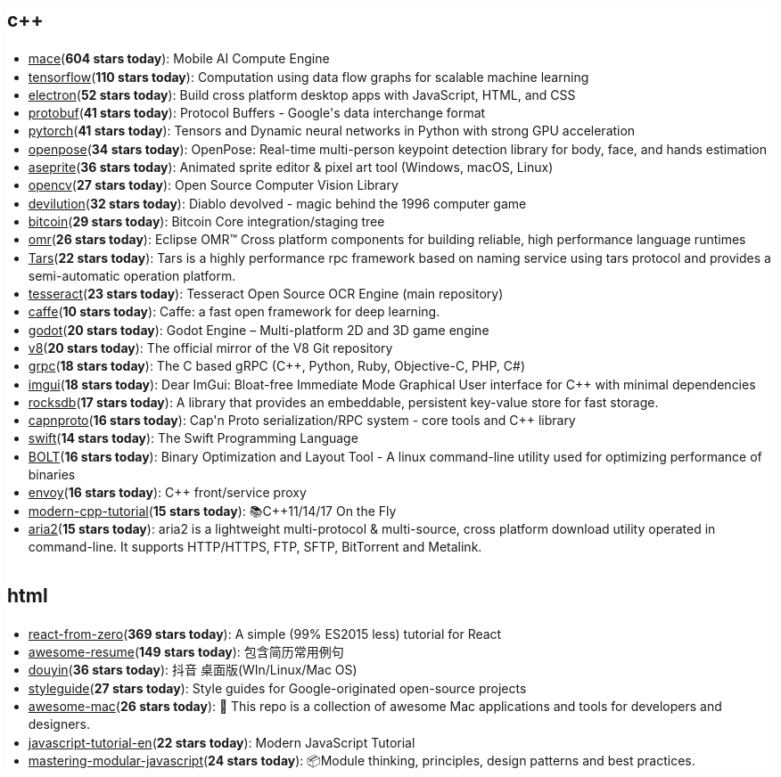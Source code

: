 ## c++
* [mace](https://github.com/XiaoMi/mace)(**604 stars today**): Mobile AI Compute Engine
* [tensorflow](https://github.com/tensorflow/tensorflow)(**110 stars today**): Computation using data flow graphs for scalable machine learning
* [electron](https://github.com/electron/electron)(**52 stars today**): Build cross platform desktop apps with JavaScript, HTML, and CSS
* [protobuf](https://github.com/google/protobuf)(**41 stars today**): Protocol Buffers - Google's data interchange format
* [pytorch](https://github.com/pytorch/pytorch)(**41 stars today**): Tensors and Dynamic neural networks in Python with strong GPU acceleration
* [openpose](https://github.com/CMU-Perceptual-Computing-Lab/openpose)(**34 stars today**): OpenPose: Real-time multi-person keypoint detection library for body, face, and hands estimation
* [aseprite](https://github.com/aseprite/aseprite)(**36 stars today**): Animated sprite editor & pixel art tool (Windows, macOS, Linux)
* [opencv](https://github.com/opencv/opencv)(**27 stars today**): Open Source Computer Vision Library
* [devilution](https://github.com/diasurgical/devilution)(**32 stars today**): Diablo devolved - magic behind the 1996 computer game
* [bitcoin](https://github.com/bitcoin/bitcoin)(**29 stars today**): Bitcoin Core integration/staging tree
* [omr](https://github.com/eclipse/omr)(**26 stars today**): Eclipse OMR™ Cross platform components for building reliable, high performance language runtimes
* [Tars](https://github.com/Tencent/Tars)(**22 stars today**): Tars is a highly performance rpc framework based on naming service using tars protocol and provides a semi-automatic operation platform.
* [tesseract](https://github.com/tesseract-ocr/tesseract)(**23 stars today**): Tesseract Open Source OCR Engine (main repository)
* [caffe](https://github.com/BVLC/caffe)(**10 stars today**): Caffe: a fast open framework for deep learning.
* [godot](https://github.com/godotengine/godot)(**20 stars today**): Godot Engine – Multi-platform 2D and 3D game engine
* [v8](https://github.com/v8/v8)(**20 stars today**): The official mirror of the V8 Git repository
* [grpc](https://github.com/grpc/grpc)(**18 stars today**): The C based gRPC (C++, Python, Ruby, Objective-C, PHP, C#)
* [imgui](https://github.com/ocornut/imgui)(**18 stars today**): Dear ImGui: Bloat-free Immediate Mode Graphical User interface for C++ with minimal dependencies
* [rocksdb](https://github.com/facebook/rocksdb)(**17 stars today**): A library that provides an embeddable, persistent key-value store for fast storage.
* [capnproto](https://github.com/capnproto/capnproto)(**16 stars today**): Cap'n Proto serialization/RPC system - core tools and C++ library
* [swift](https://github.com/apple/swift)(**14 stars today**): The Swift Programming Language
* [BOLT](https://github.com/facebookincubator/BOLT)(**16 stars today**): Binary Optimization and Layout Tool - A linux command-line utility used for optimizing performance of binaries
* [envoy](https://github.com/envoyproxy/envoy)(**16 stars today**): C++ front/service proxy
* [modern-cpp-tutorial](https://github.com/changkun/modern-cpp-tutorial)(**15 stars today**): 📚C++11/14/17 On the Fly
* [aria2](https://github.com/aria2/aria2)(**15 stars today**): aria2 is a lightweight multi-protocol & multi-source, cross platform download utility operated in command-line. It supports HTTP/HTTPS, FTP, SFTP, BitTorrent and Metalink.

## html
* [react-from-zero](https://github.com/kay-is/react-from-zero)(**369 stars today**): A simple (99% ES2015 less) tutorial for React
* [awesome-resume](https://github.com/resumejob/awesome-resume)(**149 stars today**): 包含简历常用例句
* [douyin](https://github.com/lujqme/douyin)(**36 stars today**): 抖音 桌面版(WIn/Linux/Mac OS)
* [styleguide](https://github.com/google/styleguide)(**27 stars today**): Style guides for Google-originated open-source projects
* [awesome-mac](https://github.com/jaywcjlove/awesome-mac)(**26 stars today**):  This repo is a collection of awesome Mac applications and tools for developers and designers.
* [javascript-tutorial-en](https://github.com/iliakan/javascript-tutorial-en)(**22 stars today**): Modern JavaScript Tutorial
* [mastering-modular-javascript](https://github.com/mjavascript/mastering-modular-javascript)(**24 stars today**): 📦Module thinking, principles, design patterns and best practices.